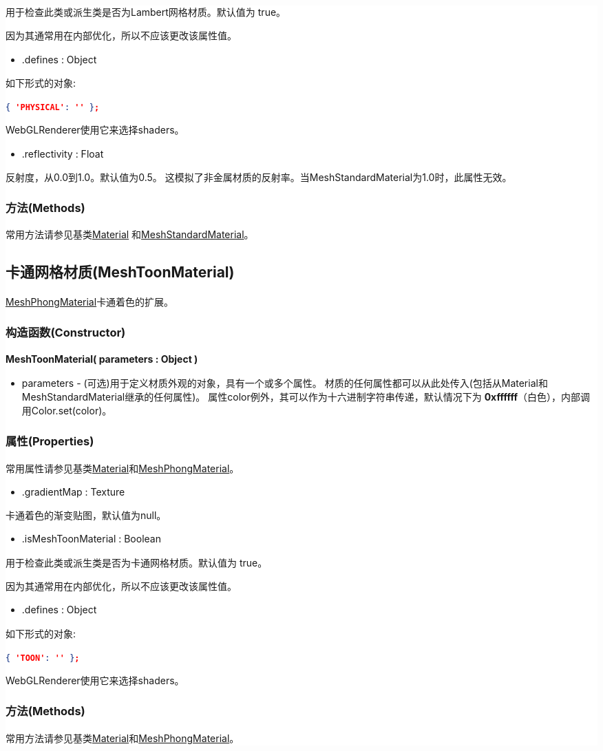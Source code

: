 用于检查此类或派生类是否为Lambert网格材质。默认值为 true。

因为其通常用在内部优化，所以不应该更改该属性值。

- .defines : Object

如下形式的对象:
``` json
{ 'PHYSICAL': '' };
```
WebGLRenderer使用它来选择shaders。

- .reflectivity : Float

反射度，从0.0到1.0。默认值为0.5。
这模拟了非金属材质的反射率。当MeshStandardMaterial为1.0时，此属性无效。

### 方法(Methods)

常用方法请参见基类[Material](#top) 和[MeshStandardMaterial](#MeshStandardMaterial)。



## <a id="MeshToonMaterial"></a>卡通网格材质(MeshToonMaterial)

[MeshPhongMaterial](#MeshPhongMaterial )卡通着色的扩展。 

### 构造函数(Constructor)

**MeshToonMaterial( parameters : Object )**

- parameters - (可选)用于定义材质外观的对象，具有一个或多个属性。 材质的任何属性都可以从此处传入(包括从Material和MeshStandardMaterial继承的任何属性)。
属性color例外，其可以作为十六进制字符串传递，默认情况下为 **0xffffff**（白色），内部调用Color.set(color)。

### 属性(Properties)

常用属性请参见基类[Material](#top)和[MeshPhongMaterial](#MeshPhongMaterial)。 

- .gradientMap : Texture

卡通着色的渐变贴图，默认值为null。

- .isMeshToonMaterial : Boolean

用于检查此类或派生类是否为卡通网格材质。默认值为 true。

因为其通常用在内部优化，所以不应该更改该属性值。

- .defines : Object

如下形式的对象:
``` json
{ 'TOON': '' };
```
WebGLRenderer使用它来选择shaders。


### 方法(Methods)

常用方法请参见基类[Material](#top)和[MeshPhongMaterial](#MeshPhongMaterial)。 
